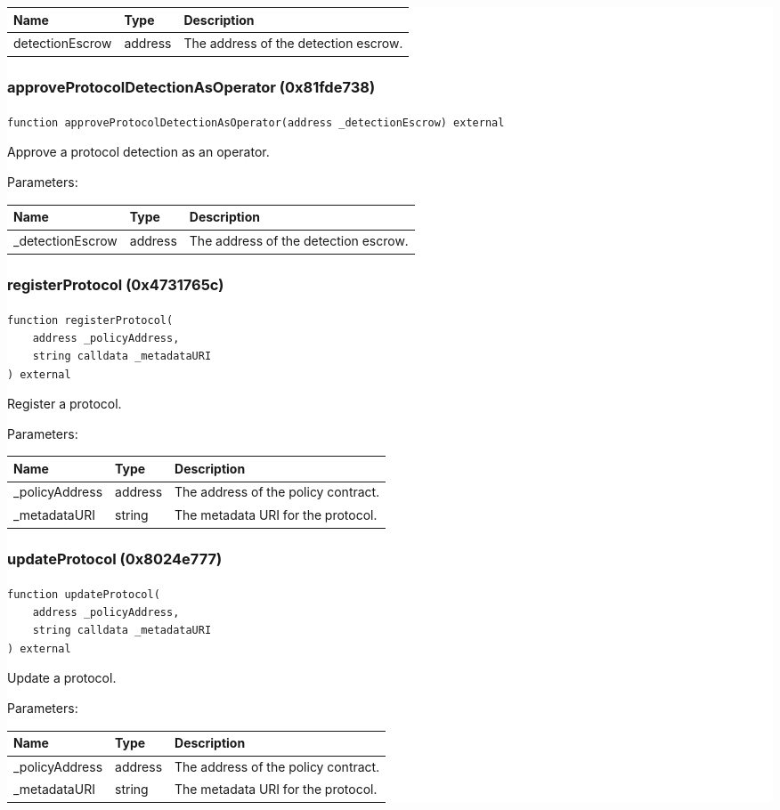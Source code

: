 | Name            | Type    | Description                          |
| :-------------- | :------ | :----------------------------------- |
| detectionEscrow | address | The address of the detection escrow. |

### approveProtocolDetectionAsOperator (0x81fde738)

```solidity
function approveProtocolDetectionAsOperator(address _detectionEscrow) external
```

Approve a protocol detection as an operator.


Parameters:

| Name             | Type    | Description                          |
| :--------------- | :------ | :----------------------------------- |
| _detectionEscrow | address | The address of the detection escrow. |

### registerProtocol (0x4731765c)

```solidity
function registerProtocol(
    address _policyAddress,
    string calldata _metadataURI
) external
```

Register a protocol.


Parameters:

| Name           | Type    | Description                          |
| :------------- | :------ | :----------------------------------- |
| _policyAddress | address | The address of the policy contract.  |
| _metadataURI   | string  | The metadata URI for the protocol.   |

### updateProtocol (0x8024e777)

```solidity
function updateProtocol(
    address _policyAddress,
    string calldata _metadataURI
) external
```

Update a protocol.


Parameters:

| Name           | Type    | Description                          |
| :------------- | :------ | :----------------------------------- |
| _policyAddress | address | The address of the policy contract.  |
| _metadataURI   | string  | The metadata URI for the protocol.   |
